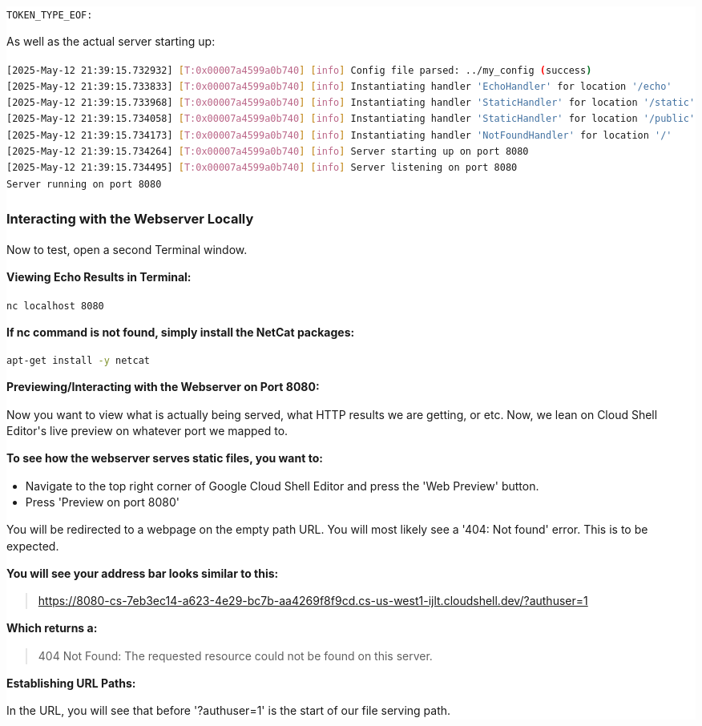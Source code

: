 ``` bash
TOKEN_TYPE_EOF: 
```

As well as the actual server starting up:
``` bash
[2025-May-12 21:39:15.732932] [T:0x00007a4599a0b740] [info] Config file parsed: ../my_config (success)
[2025-May-12 21:39:15.733833] [T:0x00007a4599a0b740] [info] Instantiating handler 'EchoHandler' for location '/echo'
[2025-May-12 21:39:15.733968] [T:0x00007a4599a0b740] [info] Instantiating handler 'StaticHandler' for location '/static'
[2025-May-12 21:39:15.734058] [T:0x00007a4599a0b740] [info] Instantiating handler 'StaticHandler' for location '/public'
[2025-May-12 21:39:15.734173] [T:0x00007a4599a0b740] [info] Instantiating handler 'NotFoundHandler' for location '/'
[2025-May-12 21:39:15.734264] [T:0x00007a4599a0b740] [info] Server starting up on port 8080
[2025-May-12 21:39:15.734495] [T:0x00007a4599a0b740] [info] Server listening on port 8080
Server running on port 8080
```

### Interacting with the Webserver Locally

Now to test, open a second Terminal window.

**Viewing Echo Results in Terminal:**

```bash
nc localhost 8080
```

**If nc command is not found, simply install the NetCat packages:**
``` bash
apt-get install -y netcat
```

**Previewing/Interacting with the Webserver on Port 8080:**

Now you want to view what is actually being served, what HTTP results we are getting, or etc. Now, we lean on Cloud Shell Editor's live preview on whatever port we mapped to.

**To see how the webserver serves static files, you want to:**
- Navigate to the top right corner of Google Cloud Shell Editor and press the 'Web Preview' button. 
- Press 'Preview on port 8080'

You will be redirected to a webpage on the empty path URL. You will most likely see a '404: Not found' error. This is to be expected. 

**You will see your address bar looks similar to this:**

> https://8080-cs-7eb3ec14-a623-4e29-bc7b-aa4269f8f9cd.cs-us-west1-ijlt.cloudshell.dev/?authuser=1

**Which returns a:**

> 404 Not Found: The requested resource could not be found on this server.

**Establishing URL Paths:**

In the URL, you will see that before '?authuser=1' is the start of our file serving path. 
